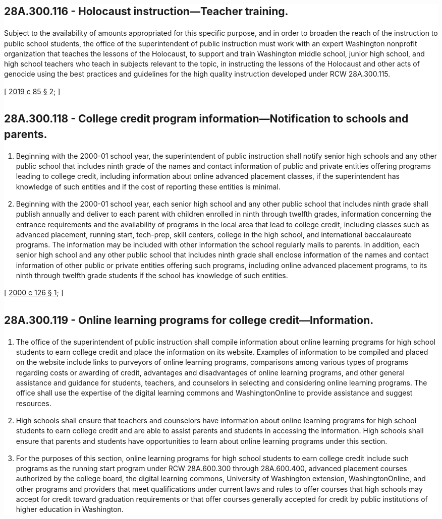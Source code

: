 ## 28A.300.116 - Holocaust instruction—Teacher training.
Subject to the availability of amounts appropriated for this specific purpose, and in order to broaden the reach of the instruction to public school students, the office of the superintendent of public instruction must work with an expert Washington nonprofit organization that teaches the lessons of the Holocaust, to support and train Washington middle school, junior high school, and high school teachers who teach in subjects relevant to the topic, in instructing the lessons of the Holocaust and other acts of genocide using the best practices and guidelines for the high quality instruction developed under RCW 28A.300.115.

\[ [2019 c 85 § 2](http://lawfilesext.leg.wa.gov/biennium/2019-20/Pdf/Bills/Session%20Laws/Senate/5612-S.SL.pdf?cite=2019%20c%2085%20§%202); \]

## 28A.300.118 - College credit program information—Notification to schools and parents.
1. Beginning with the 2000-01 school year, the superintendent of public instruction shall notify senior high schools and any other public school that includes ninth grade of the names and contact information of public and private entities offering programs leading to college credit, including information about online advanced placement classes, if the superintendent has knowledge of such entities and if the cost of reporting these entities is minimal.

2. Beginning with the 2000-01 school year, each senior high school and any other public school that includes ninth grade shall publish annually and deliver to each parent with children enrolled in ninth through twelfth grades, information concerning the entrance requirements and the availability of programs in the local area that lead to college credit, including classes such as advanced placement, running start, tech-prep, skill centers, college in the high school, and international baccalaureate programs. The information may be included with other information the school regularly mails to parents. In addition, each senior high school and any other public school that includes ninth grade shall enclose information of the names and contact information of other public or private entities offering such programs, including online advanced placement programs, to its ninth through twelfth grade students if the school has knowledge of such entities.

\[ [2000 c 126 § 1](http://lawfilesext.leg.wa.gov/biennium/1999-00/Pdf/Bills/Session%20Laws/Senate/6559-S.SL.pdf?cite=2000%20c%20126%20§%201); \]

## 28A.300.119 - Online learning programs for college credit—Information.
1. The office of the superintendent of public instruction shall compile information about online learning programs for high school students to earn college credit and place the information on its website. Examples of information to be compiled and placed on the website include links to purveyors of online learning programs, comparisons among various types of programs regarding costs or awarding of credit, advantages and disadvantages of online learning programs, and other general assistance and guidance for students, teachers, and counselors in selecting and considering online learning programs. The office shall use the expertise of the digital learning commons and WashingtonOnline to provide assistance and suggest resources. 

2. High schools shall ensure that teachers and counselors have information about online learning programs for high school students to earn college credit and are able to assist parents and students in accessing the information. High schools shall ensure that parents and students have opportunities to learn about online learning programs under this section.

3. For the purposes of this section, online learning programs for high school students to earn college credit include such programs as the running start program under RCW 28A.600.300 through 28A.600.400, advanced placement courses authorized by the college board, the digital learning commons, University of Washington extension, WashingtonOnline, and other programs and providers that meet qualifications under current laws and rules to offer courses that high schools may accept for credit toward graduation requirements or that offer courses generally accepted for credit by public institutions of higher education in Washington.
